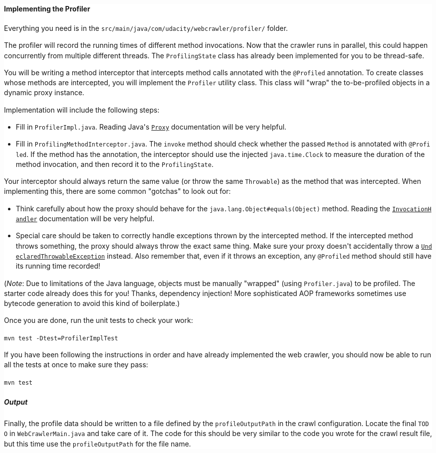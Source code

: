 #### Implementing the Profiler

Everything you need is in the `src/main/java/com/udacity/webcrawler/profiler/` folder.

The profiler will record the running times of different method invocations. Now that the crawler runs in parallel, this could happen concurrently from multiple different threads. The `ProfilingState` class has already been implemented for you to be thread-safe.

You will be writing a method interceptor that intercepts method calls annotated with the `@Profiled` annotation. To create classes whose methods are intercepted, you will implement the `Profiler` utility class. This class will "wrap" the to-be-profiled objects in a dynamic proxy instance.

Implementation will include the following steps:

  * Fill in `ProfilerImpl.java`. Reading Java's [`Proxy`](https://docs.oracle.com/javase/10/docs/api/java/lang/reflect/Proxy.html) documentation will be very helpful.

  * Fill in `ProfilingMethodInterceptor.java`. The `invoke` method should check whether the passed `Method` is annotated with `@Profiled`. If the method has the annotation, the interceptor should use the injected `java.time.Clock` to measure the duration of the method invocation, and then record it to the `ProfilingState`.
  
Your interceptor should always return the same value (or throw the same `Throwable`) as the method that was intercepted. When implementing this, there are some common "gotchas" to look out for:

  * Think carefully about how the proxy should behave for the `java.lang.Object#equals(Object)` method. Reading the [`InvocationHandler`](https://docs.oracle.com/javase/10/docs/api/java/lang/reflect/InvocationHandler.html) documentation will be very helpful.

  * Special care should be taken to correctly handle exceptions thrown by the intercepted method. If the intercepted method throws something, the proxy should always throw the exact same thing. Make sure your proxy doesn't accidentally throw a [`UndeclaredThrowableException`](https://docs.oracle.com/javase/10/docs/api/java/lang/reflect/UndeclaredThrowableException.html) instead. Also remember that, even if it throws an exception, any `@Profiled` method should still have its running time recorded!

(*Note*: Due to limitations of the Java language, objects must be manually "wrapped" (using `Profiler.java`) to be profiled. The starter code already does this for you! Thanks, dependency injection! More sophisticated AOP frameworks sometimes use bytecode generation to avoid this kind of boilerplate.)

Once you are done, run the unit tests to check your work:

```
mvn test -Dtest=ProfilerImplTest
```

If you have been following the instructions in order and have already implemented the web crawler, you should now be able to run all the tests at once to make sure they pass:

```
mvn test
```

##### Output

Finally, the profile data should be written to a file defined by the `profileOutputPath` in the crawl configuration. Locate the final `TODO` in `WebCrawlerMain.java` and take care of it. The code for this should be very similar to the code you wrote for the crawl result file, but this time use the `profileOutputPath` for the file name.
